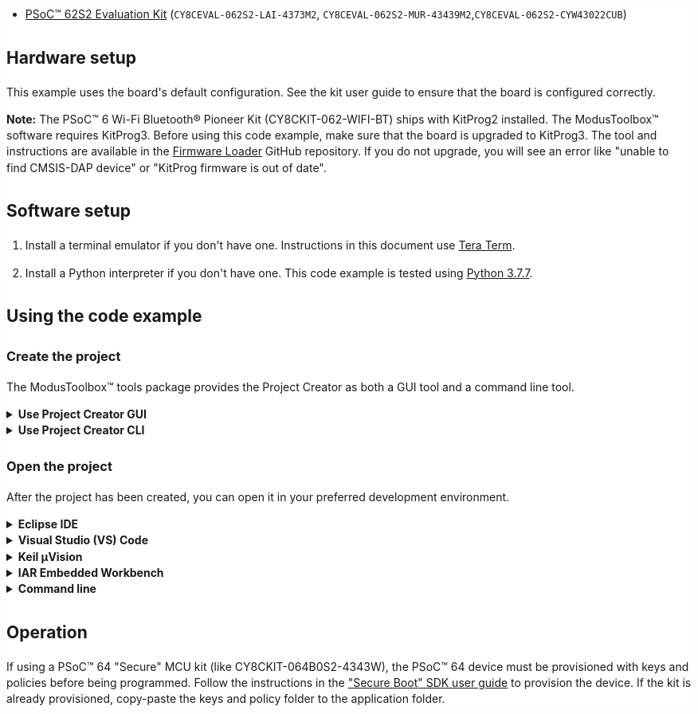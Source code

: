 - [PSoC&trade; 62S2 Evaluation Kit](https://www.infineon.com/CY8CEVAL-062S2) (`CY8CEVAL-062S2-LAI-4373M2`, `CY8CEVAL-062S2-MUR-43439M2`,`CY8CEVAL-062S2-CYW43022CUB`)

## Hardware setup

This example uses the board's default configuration. See the kit user guide to ensure that the board is configured correctly.

**Note:** The PSoC&trade; 6 Wi-Fi Bluetooth&reg; Pioneer Kit (CY8CKIT-062-WIFI-BT) ships with KitProg2 installed. The ModusToolbox&trade; software requires KitProg3. Before using this code example, make sure that the board is upgraded to KitProg3. The tool and instructions are available in the [Firmware Loader](https://github.com/Infineon/Firmware-loader) GitHub repository. If you do not upgrade, you will see an error like "unable to find CMSIS-DAP device" or "KitProg firmware is out of date".


## Software setup

1. Install a terminal emulator if you don't have one. Instructions in this document use [Tera Term](https://teratermproject.github.io/index-en.html).

2. Install a Python interpreter if you don't have one. This code example is tested using [Python 3.7.7](https://www.python.org/downloads/release/python-377/).

## Using the code example

### Create the project

The ModusToolbox&trade; tools package provides the Project Creator as both a GUI tool and a command line tool.

<details><summary><b>Use Project Creator GUI</b></summary></details>

<details><summary><b>Use Project Creator CLI</b></summary></details>

### Open the project

After the project has been created, you can open it in your preferred development environment.

<details><summary><b>Eclipse IDE</b></summary></details>


<details><summary><b>Visual Studio (VS) Code</b></summary></details>


<details><summary><b>Keil µVision</b></summary></details>


<details><summary><b>IAR Embedded Workbench</b></summary></details>


<details><summary><b>Command line</b></summary></details>

## Operation

If using a PSoC&trade; 64 "Secure" MCU kit (like CY8CKIT-064B0S2-4343W), the PSoC&trade; 64 device must be provisioned with keys and policies before being programmed. Follow the instructions in the ["Secure Boot" SDK user guide](https://www.infineon.com/dgdlac/Infineon-PSoC_64_Secure_MCU_Secure_Boot_SDK_User_Guide-Software-v07_00-EN.pdf?fileId=8ac78c8c7d0d8da4017d0f8c361a7666) to provision the device. If the kit is already provisioned, copy-paste the keys and policy folder to the application folder.
